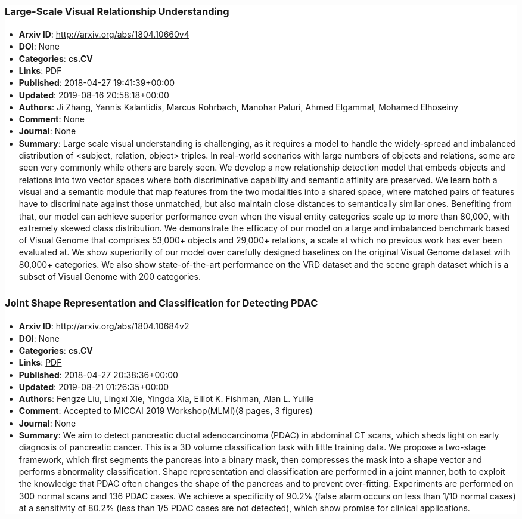 

### Large-Scale Visual Relationship Understanding
- **Arxiv ID**: http://arxiv.org/abs/1804.10660v4
- **DOI**: None
- **Categories**: **cs.CV**
- **Links**: [PDF](http://arxiv.org/pdf/1804.10660v4)
- **Published**: 2018-04-27 19:41:39+00:00
- **Updated**: 2019-08-16 20:58:18+00:00
- **Authors**: Ji Zhang, Yannis Kalantidis, Marcus Rohrbach, Manohar Paluri, Ahmed Elgammal, Mohamed Elhoseiny
- **Comment**: None
- **Journal**: None
- **Summary**: Large scale visual understanding is challenging, as it requires a model to handle the widely-spread and imbalanced distribution of <subject, relation, object> triples. In real-world scenarios with large numbers of objects and relations, some are seen very commonly while others are barely seen. We develop a new relationship detection model that embeds objects and relations into two vector spaces where both discriminative capability and semantic affinity are preserved. We learn both a visual and a semantic module that map features from the two modalities into a shared space, where matched pairs of features have to discriminate against those unmatched, but also maintain close distances to semantically similar ones. Benefiting from that, our model can achieve superior performance even when the visual entity categories scale up to more than 80,000, with extremely skewed class distribution. We demonstrate the efficacy of our model on a large and imbalanced benchmark based of Visual Genome that comprises 53,000+ objects and 29,000+ relations, a scale at which no previous work has ever been evaluated at. We show superiority of our model over carefully designed baselines on the original Visual Genome dataset with 80,000+ categories. We also show state-of-the-art performance on the VRD dataset and the scene graph dataset which is a subset of Visual Genome with 200 categories.



### Joint Shape Representation and Classification for Detecting PDAC
- **Arxiv ID**: http://arxiv.org/abs/1804.10684v2
- **DOI**: None
- **Categories**: **cs.CV**
- **Links**: [PDF](http://arxiv.org/pdf/1804.10684v2)
- **Published**: 2018-04-27 20:38:36+00:00
- **Updated**: 2019-08-21 01:26:35+00:00
- **Authors**: Fengze Liu, Lingxi Xie, Yingda Xia, Elliot K. Fishman, Alan L. Yuille
- **Comment**: Accepted to MICCAI 2019 Workshop(MLMI)(8 pages, 3 figures)
- **Journal**: None
- **Summary**: We aim to detect pancreatic ductal adenocarcinoma (PDAC) in abdominal CT scans, which sheds light on early diagnosis of pancreatic cancer. This is a 3D volume classification task with little training data. We propose a two-stage framework, which first segments the pancreas into a binary mask, then compresses the mask into a shape vector and performs abnormality classification. Shape representation and classification are performed in a joint manner, both to exploit the knowledge that PDAC often changes the shape of the pancreas and to prevent over-fitting. Experiments are performed on 300 normal scans and 136 PDAC cases. We achieve a specificity of 90.2% (false alarm occurs on less than 1/10 normal cases) at a sensitivity of 80.2% (less than 1/5 PDAC cases are not detected), which show promise for clinical applications.
